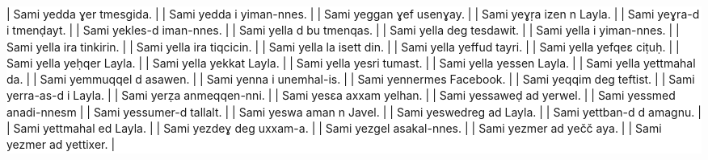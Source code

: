 | Sami yedda ɣer tmesgida. |
| Sami yedda i yiman-nnes. |
| Sami yeggan ɣef usenɣay. |
| Sami yeɣṛa izen n Layla. |
| Sami yeɣra-d i tmenḍayt. |
| Sami yekles-d iman-nnes. |
| Sami yella d bu tmenqas. |
| Sami yella deg tesdawit. |
| Sami yella i yiman-nnes. |
| Sami yella ira tinkirin. |
| Sami yella ira tiqcicin. |
| Sami yella la isett din. |
| Sami yella yeffud tayri. |
| Sami yella yefqeɛ ciṭuḥ. |
| Sami yella yeḥqer Layla. |
| Sami yella yekkat Layla. |
| Sami yella yesri tumast. |
| Sami yella yessen Layla. |
| Sami yella yettmahal da. |
| Sami yemmuqqel d asawen. |
| Sami yenna i unemhal-is. |
| Sami yennermes Facebook. |
| Sami yeqqim deg teftist. |
| Sami yerra-as-d i Layla. |
| Sami yerẓa anmeqqen-nni. |
| Sami yesɛa axxam yelhan. |
| Sami yessaweḍ ad yerwel. |
| Sami yessmed anadi-nnesm |
| Sami yessumer-d tallalt. |
| Sami yeswa aman n Javel. |
| Sami yeswedreg ad Layla. |
| Sami yettban-d d amagnu. |
| Sami yettmahal ed Layla. |
| Sami yezdeɣ deg uxxam-a. |
| Sami yezgel asakal-nnes. |
| Sami yezmer ad yečč aya. |
| Sami yezmer ad yettixer. |